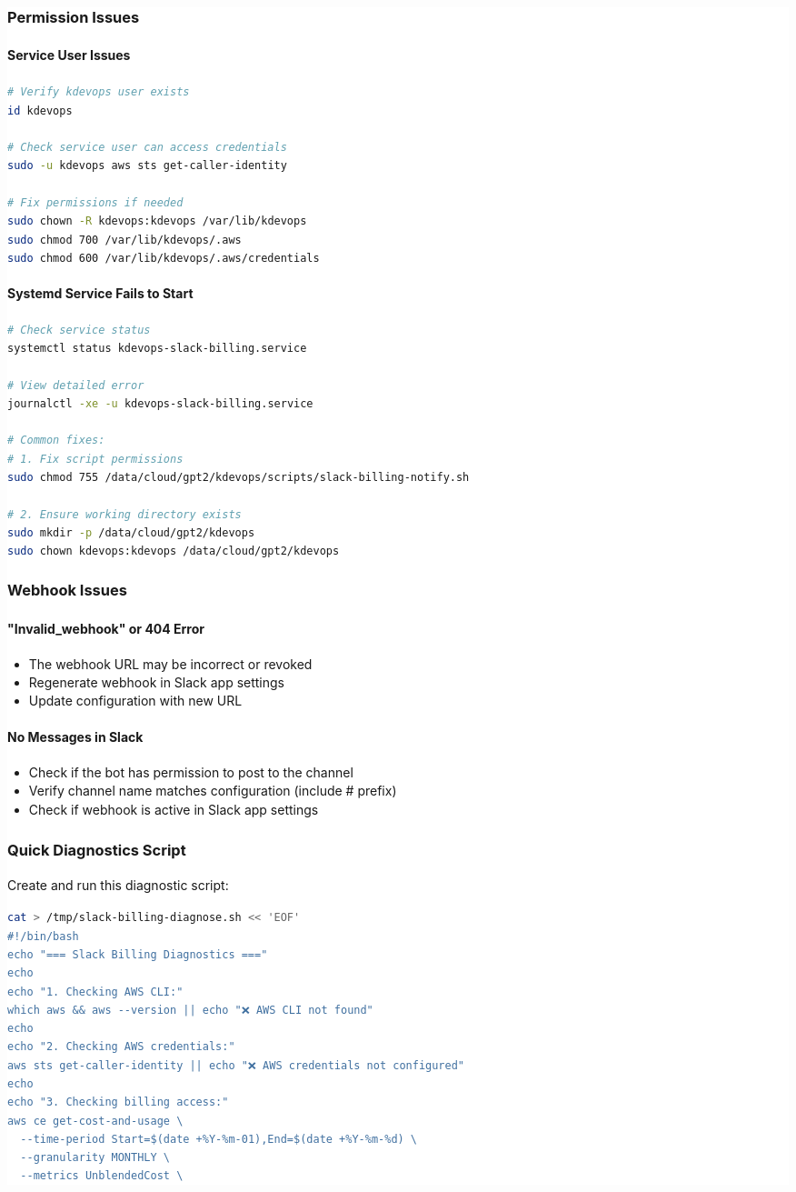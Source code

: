 ### Permission Issues

#### Service User Issues
```bash
# Verify kdevops user exists
id kdevops

# Check service user can access credentials
sudo -u kdevops aws sts get-caller-identity

# Fix permissions if needed
sudo chown -R kdevops:kdevops /var/lib/kdevops
sudo chmod 700 /var/lib/kdevops/.aws
sudo chmod 600 /var/lib/kdevops/.aws/credentials
```

#### Systemd Service Fails to Start
```bash
# Check service status
systemctl status kdevops-slack-billing.service

# View detailed error
journalctl -xe -u kdevops-slack-billing.service

# Common fixes:
# 1. Fix script permissions
sudo chmod 755 /data/cloud/gpt2/kdevops/scripts/slack-billing-notify.sh

# 2. Ensure working directory exists
sudo mkdir -p /data/cloud/gpt2/kdevops
sudo chown kdevops:kdevops /data/cloud/gpt2/kdevops
```

### Webhook Issues

#### "Invalid_webhook" or 404 Error
- The webhook URL may be incorrect or revoked
- Regenerate webhook in Slack app settings
- Update configuration with new URL

#### No Messages in Slack
- Check if the bot has permission to post to the channel
- Verify channel name matches configuration (include # prefix)
- Check if webhook is active in Slack app settings

### Quick Diagnostics Script

Create and run this diagnostic script:
```bash
cat > /tmp/slack-billing-diagnose.sh << 'EOF'
#!/bin/bash
echo "=== Slack Billing Diagnostics ==="
echo
echo "1. Checking AWS CLI:"
which aws && aws --version || echo "❌ AWS CLI not found"
echo
echo "2. Checking AWS credentials:"
aws sts get-caller-identity || echo "❌ AWS credentials not configured"
echo
echo "3. Checking billing access:"
aws ce get-cost-and-usage \
  --time-period Start=$(date +%Y-%m-01),End=$(date +%Y-%m-%d) \
  --granularity MONTHLY \
  --metrics UnblendedCost \
```